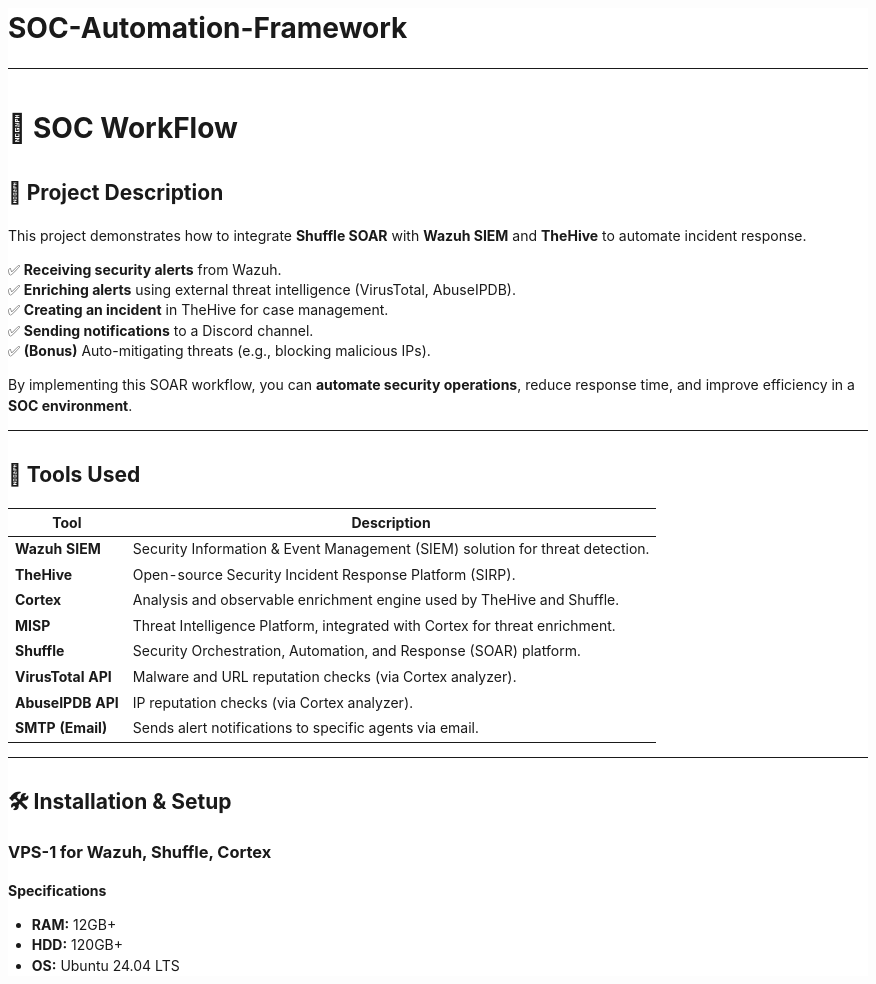 # SOC-Automation-Framework

---

# 🚀 SOC WorkFlow  

## 📌 Project Description   
This project demonstrates how to integrate **Shuffle SOAR** with **Wazuh SIEM** and **TheHive** to automate incident response.

✅ **Receiving security alerts** from Wazuh.  
✅ **Enriching alerts** using external threat intelligence (VirusTotal, AbuseIPDB).  
✅ **Creating an incident** in TheHive for case management.  
✅ **Sending notifications** to a Discord channel.  
✅ **(Bonus)** Auto-mitigating threats (e.g., blocking malicious IPs).  

By implementing this SOAR workflow, you can **automate security operations**, reduce response time, and improve efficiency in a **SOC environment**.  

---

## 🔧 Tools Used   
| Tool            | Description |
|----------------|------------|
| **Wazuh SIEM** | Security Information & Event Management (SIEM) solution for threat detection. |
| **TheHive**    | Open-source Security Incident Response Platform (SIRP). |
| **Cortex**     | Analysis and observable enrichment engine used by TheHive and Shuffle. |
| **MISP**       | Threat Intelligence Platform, integrated with Cortex for threat enrichment. |
| **Shuffle**    | Security Orchestration, Automation, and Response (SOAR) platform. |
| **VirusTotal API** | Malware and URL reputation checks (via Cortex analyzer). |
| **AbuseIPDB API**  | IP reputation checks (via Cortex analyzer). |
| **SMTP (Email)**   | Sends alert notifications to specific agents via email. |  

---

## 🛠️ Installation & Setup  

### VPS-1 for Wazuh, Shuffle, Cortex

**Specifications**

- **RAM:** 12GB+
- **HDD:** 120GB+
- **OS:** Ubuntu 24.04 LTS
